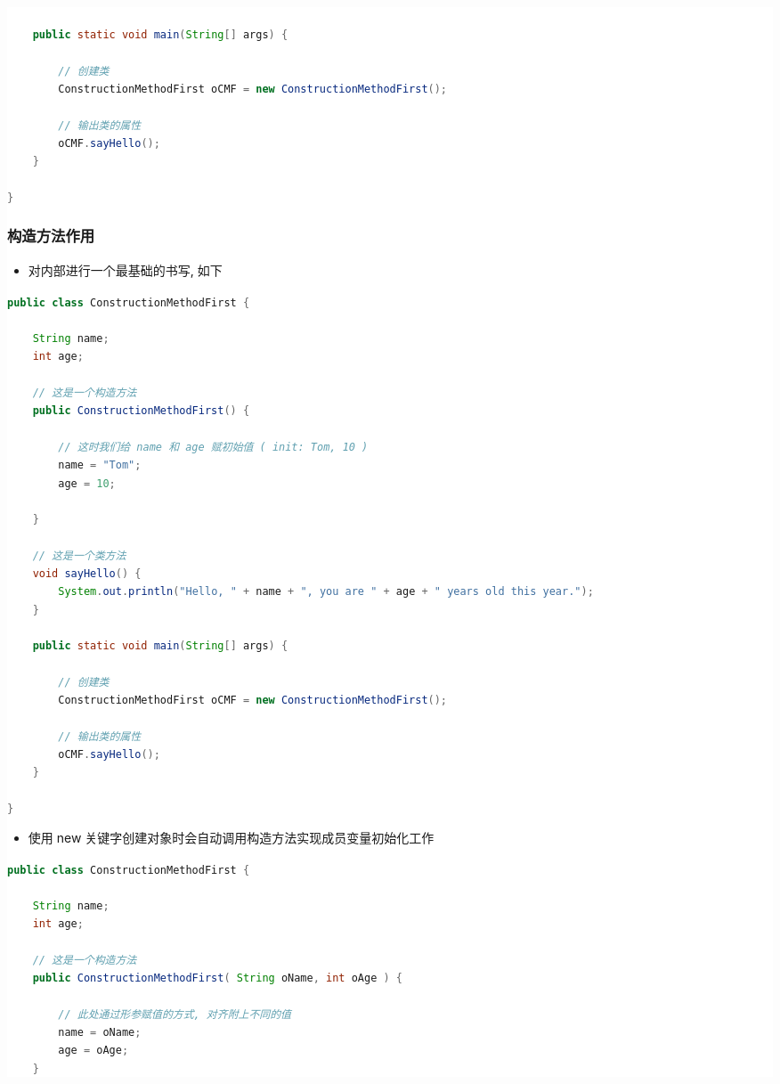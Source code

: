 ```java

    public static void main(String[] args) {

        // 创建类
        ConstructionMethodFirst oCMF = new ConstructionMethodFirst();

        // 输出类的属性
        oCMF.sayHello();
    }

}
```

### 构造方法作用

- 对内部进行一个最基础的书写, 如下

```java
public class ConstructionMethodFirst {
    
    String name;
    int age;

    // 这是一个构造方法
    public ConstructionMethodFirst() {
        
        // 这时我们给 name 和 age 赋初始值 ( init: Tom, 10 )
        name = "Tom";
        age = 10;

    }

    // 这是一个类方法
    void sayHello() {
        System.out.println("Hello, " + name + ", you are " + age + " years old this year.");
    }

    public static void main(String[] args) {

        // 创建类
        ConstructionMethodFirst oCMF = new ConstructionMethodFirst();

        // 输出类的属性
        oCMF.sayHello();
    }

}
```

- 使用 new 关键字创建对象时会自动调用构造方法实现成员变量初始化工作

```java
public class ConstructionMethodFirst {
    
    String name;
    int age;

    // 这是一个构造方法
    public ConstructionMethodFirst( String oName, int oAge ) {
        
		// 此处通过形参赋值的方式, 对齐附上不同的值
        name = oName;
        age = oAge;
    }

```